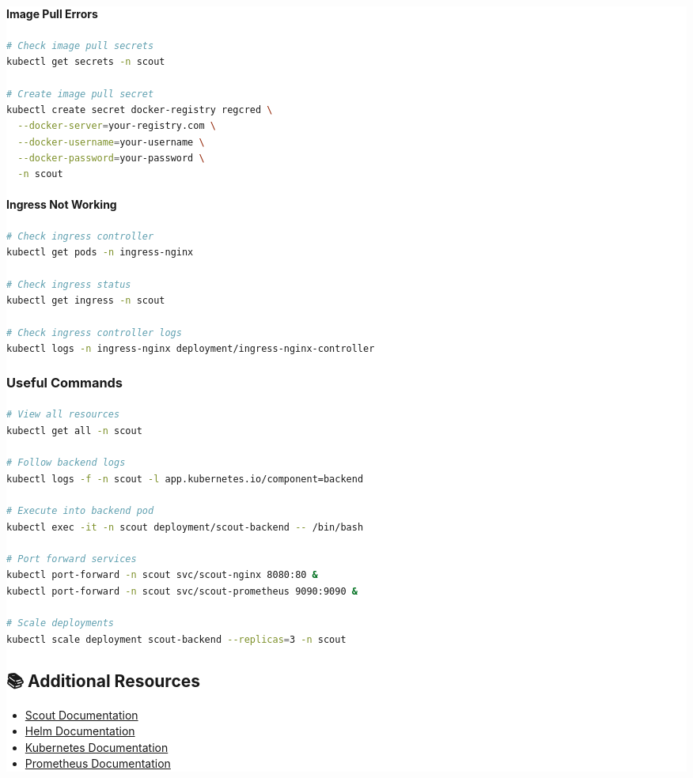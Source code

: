 #### Image Pull Errors

```bash
# Check image pull secrets
kubectl get secrets -n scout

# Create image pull secret
kubectl create secret docker-registry regcred \
  --docker-server=your-registry.com \
  --docker-username=your-username \
  --docker-password=your-password \
  -n scout
```

#### Ingress Not Working

```bash
# Check ingress controller
kubectl get pods -n ingress-nginx

# Check ingress status
kubectl get ingress -n scout

# Check ingress controller logs
kubectl logs -n ingress-nginx deployment/ingress-nginx-controller
```

### Useful Commands

```bash
# View all resources
kubectl get all -n scout

# Follow backend logs
kubectl logs -f -n scout -l app.kubernetes.io/component=backend

# Execute into backend pod
kubectl exec -it -n scout deployment/scout-backend -- /bin/bash

# Port forward services
kubectl port-forward -n scout svc/scout-nginx 8080:80 &
kubectl port-forward -n scout svc/scout-prometheus 9090:9090 &

# Scale deployments
kubectl scale deployment scout-backend --replicas=3 -n scout
```

## 📚 Additional Resources

- [Scout Documentation](https://scout-3.gitbook.io/scout-docs)
- [Helm Documentation](https://helm.sh/docs/)
- [Kubernetes Documentation](https://kubernetes.io/docs/)
- [Prometheus Documentation](https://prometheus.io/docs/)
